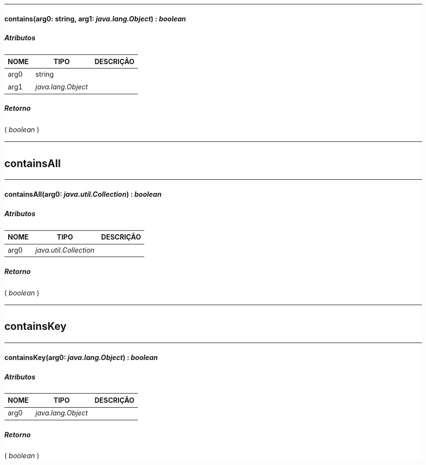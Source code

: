 
---

#### contains(arg0: string, arg1: _java.lang.Object_) : _boolean_
##### Atributos

| NOME | TIPO | DESCRIÇÃO |
|---|---|---|
| arg0 | string |   |
| arg1 | _java.lang.Object_ |   |

##### Retorno

( _boolean_ )


---

## containsAll

---

#### containsAll(arg0: _java.util.Collection_) : _boolean_
##### Atributos

| NOME | TIPO | DESCRIÇÃO |
|---|---|---|
| arg0 | _java.util.Collection_ |   |

##### Retorno

( _boolean_ )


---

## containsKey

---

#### containsKey(arg0: _java.lang.Object_) : _boolean_
##### Atributos

| NOME | TIPO | DESCRIÇÃO |
|---|---|---|
| arg0 | _java.lang.Object_ |   |

##### Retorno

( _boolean_ )
